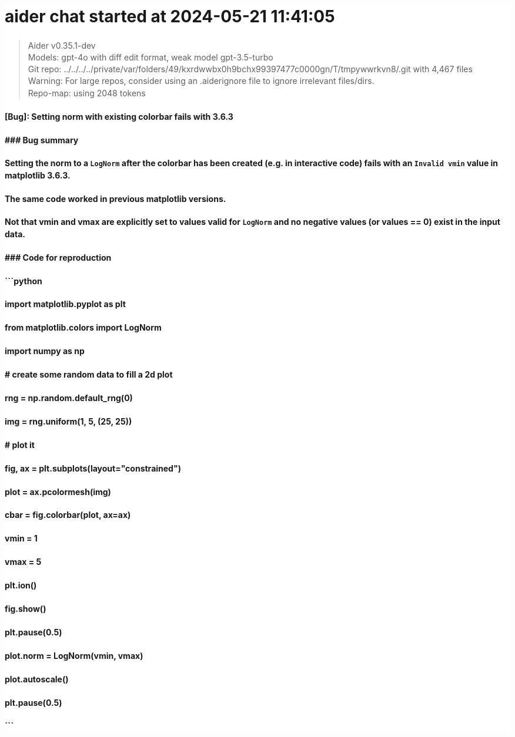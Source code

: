 
# aider chat started at 2024-05-21 11:41:05

> Aider v0.35.1-dev  
> Models: gpt-4o with diff edit format, weak model gpt-3.5-turbo  
> Git repo: ../../../../private/var/folders/49/kxrdwwbx0h9bchx99397477c0000gn/T/tmpywwrkvn8/.git with 4,467 files  
> Warning: For large repos, consider using an .aiderignore file to ignore irrelevant files/dirs.  
> Repo-map: using 2048 tokens  

#### [Bug]: Setting norm with existing colorbar fails with 3.6.3  
#### ### Bug summary  
####   
#### Setting the norm to a `LogNorm` after the colorbar has been created (e.g. in interactive code) fails with an `Invalid vmin` value in matplotlib 3.6.3.  
####   
#### The same code worked in previous matplotlib versions.  
####   
#### Not that vmin and vmax are explicitly set to values valid for `LogNorm` and no negative values (or values == 0) exist in the input data.  
####   
#### ### Code for reproduction  
####   
#### ```python  
#### import matplotlib.pyplot as plt  
#### from matplotlib.colors import LogNorm  
#### import numpy as np  
####   
#### # create some random data to fill a 2d plot  
#### rng = np.random.default_rng(0)  
#### img = rng.uniform(1, 5, (25, 25))  
####   
#### # plot it  
#### fig, ax = plt.subplots(layout="constrained")  
#### plot = ax.pcolormesh(img)  
#### cbar = fig.colorbar(plot, ax=ax)  
####   
#### vmin = 1  
#### vmax = 5  
####   
#### plt.ion()  
#### fig.show()  
#### plt.pause(0.5)  
####   
#### plot.norm = LogNorm(vmin, vmax)  
#### plot.autoscale()  
#### plt.pause(0.5)  
#### ```  
####   
####   